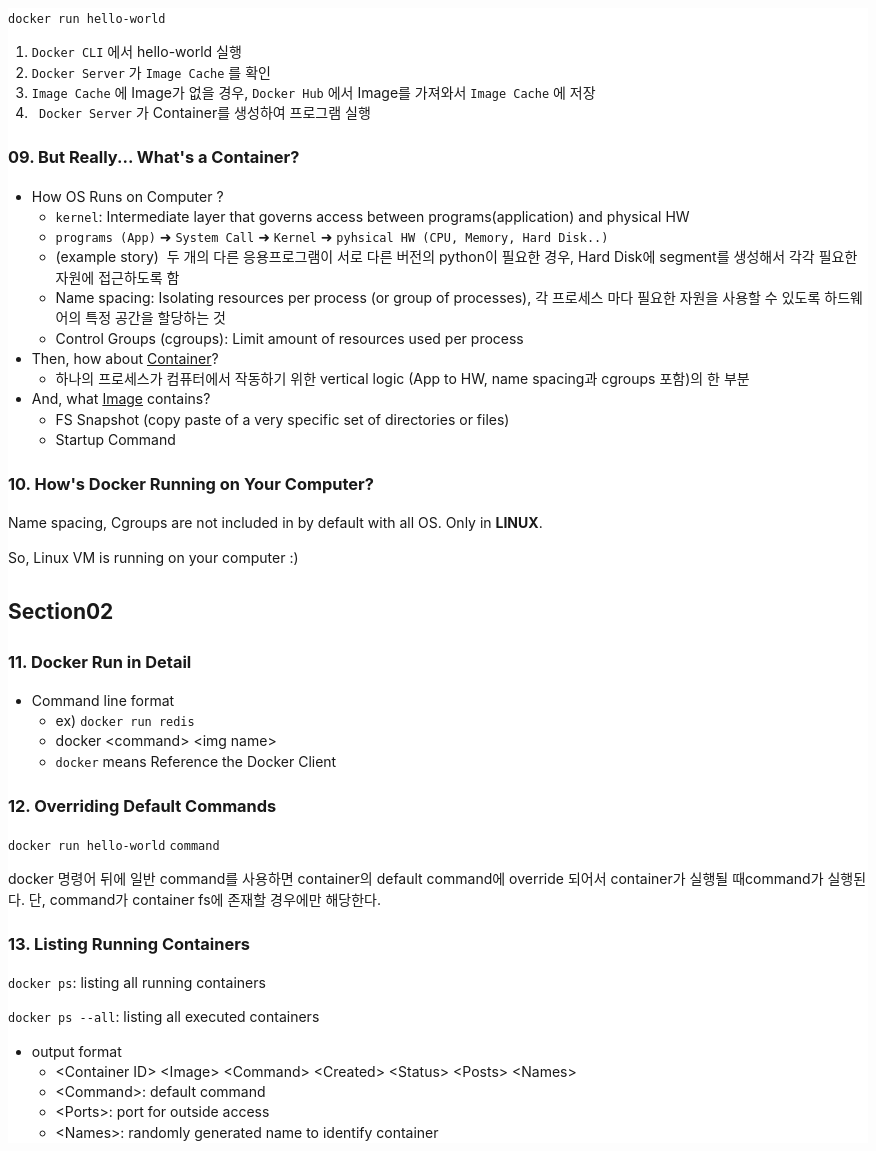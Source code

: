 `docker run hello-world`

1. `Docker CLI` 에서 hello-world 실행
2. `Docker Server` 가  `Image Cache` 를 확인
3. `Image Cache` 에 Image가 없을 경우, `Docker Hub` 에서 Image를 가져와서 `Image Cache` 에 저장
4. ` Docker Server` 가 Container를 생성하여 프로그램 실행

### 09.  But Really... What's a Container?

- How OS Runs on Computer ?
  - `kernel`: Intermediate layer that governs access between programs(application) and physical HW
  - `programs (App)` ➜ `System Call` ➜ `Kernel` ➜ `pyhsical HW (CPU, Memory, Hard Disk..)`
  - (example story)  두 개의 다른 응용프로그램이 서로 다른 버전의  python이 필요한 경우,  Hard Disk에 segment를 생성해서 각각 필요한 자원에 접근하도록 함
  - Name spacing: Isolating resources per process (or group of processes), 각 프로세스 마다 필요한 자원을 사용할 수 있도록 하드웨어의 특정 공간을 할당하는 것
  - Control Groups (cgroups): Limit amount of resources used per process
- Then, how about <u>Container</u>?
  - 하나의 프로세스가 컴퓨터에서 작동하기 위한 vertical logic (App to HW, name spacing과 cgroups 포함)의 한 부분
- And, what <u>Image</u> contains?
  - FS Snapshot (copy paste of a very specific set of directories or files)
  - Startup Command

### 10. How's Docker Running on Your Computer?

Name spacing, Cgroups are not included in by default with all OS.  Only in **LINUX**.

So, Linux VM is running on your computer :)

## Section02

### 11. Docker Run in Detail

- Command line format
  - ex) `docker run redis`
  - docker \<command> \<img name>
  - `docker` means Reference the Docker Client

### 12. Overriding Default Commands

`docker run hello-world` `command`

docker 명령어 뒤에 일반 command를 사용하면 container의 default command에 override 되어서 container가 실행될 때command가 실행된다. 단, command가 container fs에 존재할 경우에만 해당한다.

### 13. Listing Running Containers

`docker ps`: listing all running containers

`docker ps --all`: listing all executed containers

- output format
  - \<Container ID> \<Image> \<Command> \<Created> \<Status> \<Posts> \<Names>
  - \<Command>: default command
  - \<Ports>: port for outside access
  - \<Names>: randomly generated name to identify container
